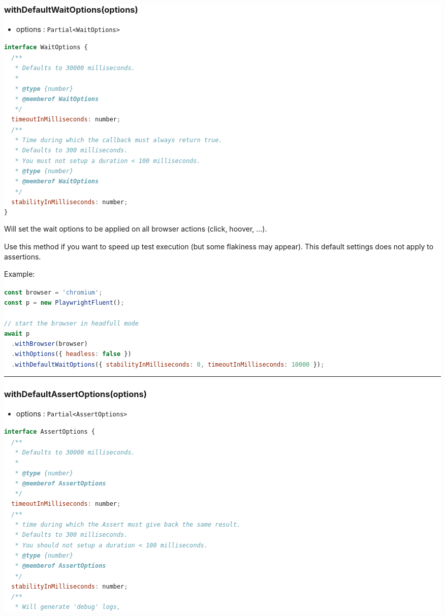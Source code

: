 
### withDefaultWaitOptions(options)

- options : `Partial<WaitOptions>`

```js
interface WaitOptions {
  /**
   * Defaults to 30000 milliseconds.
   *
   * @type {number}
   * @memberof WaitOptions
   */
  timeoutInMilliseconds: number;
  /**
   * Time during which the callback must always return true.
   * Defaults to 300 milliseconds.
   * You must not setup a duration < 100 milliseconds.
   * @type {number}
   * @memberof WaitOptions
   */
  stabilityInMilliseconds: number;
}
```

Will set the wait options to be applied on all browser actions (click, hoover, ...).

Use this method if you want to speed up test execution (but some flakiness may appear).
This default settings does not apply to assertions.

Example:

```js
const browser = 'chromium';
const p = new PlaywrightFluent();

// start the browser in headfull mode
await p
  .withBrowser(browser)
  .withOptions({ headless: false })
  .withDefaultWaitOptions({ stabilityInMilliseconds: 0, timeoutInMilliseconds: 10000 });
```

---

### withDefaultAssertOptions(options)

- options : `Partial<AssertOptions>`

```js
interface AssertOptions {
  /**
   * Defaults to 30000 milliseconds.
   *
   * @type {number}
   * @memberof AssertOptions
   */
  timeoutInMilliseconds: number;
  /**
   * time during which the Assert must give back the same result.
   * Defaults to 300 milliseconds.
   * You should not setup a duration < 100 milliseconds.
   * @type {number}
   * @memberof AssertOptions
   */
  stabilityInMilliseconds: number;
  /**
   * Will generate 'debug' logs,
```